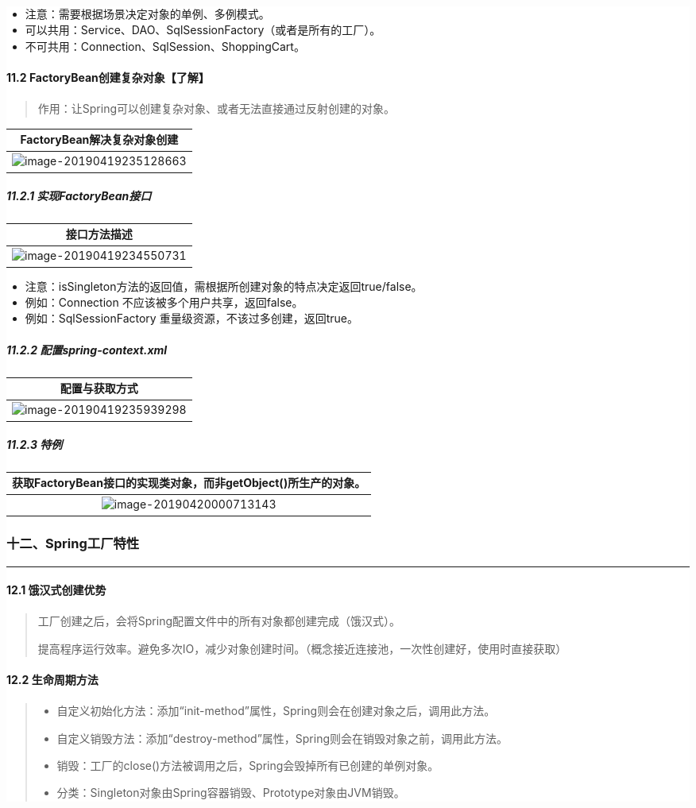 * 注意：需要根据场景决定对象的单例、多例模式。
* 可以共用：Service、DAO、SqlSessionFactory（或者是所有的工厂）。
* 不可共用：Connection、SqlSession、ShoppingCart。



#### 11.2 FactoryBean创建复杂对象【了解】

> 作用：让Spring可以创建复杂对象、或者无法直接通过反射创建的对象。

|                 FactoryBean解决复杂对象创建                  |
| :----------------------------------------------------------: |
| ![image-20190419235128663](https://091023.xyz/2023/10/08/211230.webp) |



##### 11.2.1 实现FactoryBean接口

|                         接口方法描述                         |
| :----------------------------------------------------------: |
| ![image-20190419234550731](https://091023.xyz/2023/10/08/211229.webp) |

- 注意：isSingleton方法的返回值，需根据所创建对象的特点决定返回true/false。
- 例如：Connection 不应该被多个用户共享，返回false。
- 例如：SqlSessionFactory 重量级资源，不该过多创建，返回true。

##### 11.2.2 配置spring-context.xml

|                        配置与获取方式                        |
| :----------------------------------------------------------: |
| ![image-20190419235939298](https://091023.xyz/2023/10/08/211231.webp) |



##### 11.2.3 特例

| 获取FactoryBean接口的实现类对象，而非getObject()所生产的对象。 |
| :----------------------------------------------------------: |
| ![image-20190420000713143](https://091023.xyz/2023/10/08/211231_1.webp) |

### 十二、Spring工厂特性

------

#### 12.1 饿汉式创建优势

> 工厂创建之后，会将Spring配置文件中的所有对象都创建完成（饿汉式）。
>
> 提高程序运行效率。避免多次IO，减少对象创建时间。（概念接近连接池，一次性创建好，使用时直接获取）

#### 12.2 生命周期方法

> * 自定义初始化方法：添加“init-method”属性，Spring则会在创建对象之后，调用此方法。
>
> * 自定义销毁方法：添加“destroy-method”属性，Spring则会在销毁对象之前，调用此方法。
>
> * 销毁：工厂的close()方法被调用之后，Spring会毁掉所有已创建的单例对象。
>
> * 分类：Singleton对象由Spring容器销毁、Prototype对象由JVM销毁。
